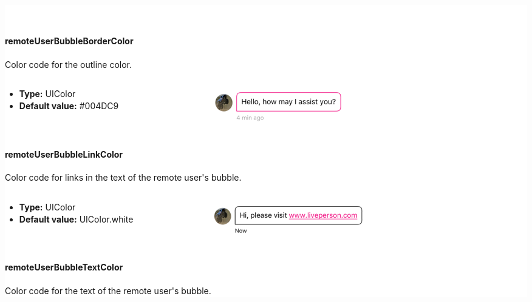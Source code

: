 <div style="width: 85%;padding: 5px;">
&nbsp;
</div>

#### remoteUserBubbleBorderColor
Color code for the outline color.

<div style="float: left; width: 35%;">
   <ul>
      <li><b>Type:</b> UIColor</li>
      <li><b>Default value:</b> #004DC9</li>
   </ul>
</div>

<div style="float: right; width: 65%;">
   <figure>
   <figcaption></figcaption>
   <img src="img/remoteuserbubblebordercolor.png" alt="remoteuserbubblebordercolor">
   </figure>
</div>

<div style="width: 85%;padding: 5px;">
&nbsp;
</div>

#### remoteUserBubbleLinkColor
Color code for links in the text of the remote user's bubble.

<div style="float: left; width: 35%;">
   <ul>
      <li><b>Type:</b> UIColor</li>
      <li><b>Default value:</b> UIColor.white</li>
   </ul>
</div>

<div style="float: right; width: 65%;">
   <figure>
   <figcaption></figcaption>
   <img src="img/remoteuserbubblelinkcolor.png" alt="remoteuserbubblelinkcolor">
   </figure>
</div>
<div style="width: 85%;padding: 5px;">
&nbsp;
</div>

#### remoteUserBubbleTextColor
Color code for the text of the remote user's bubble.
